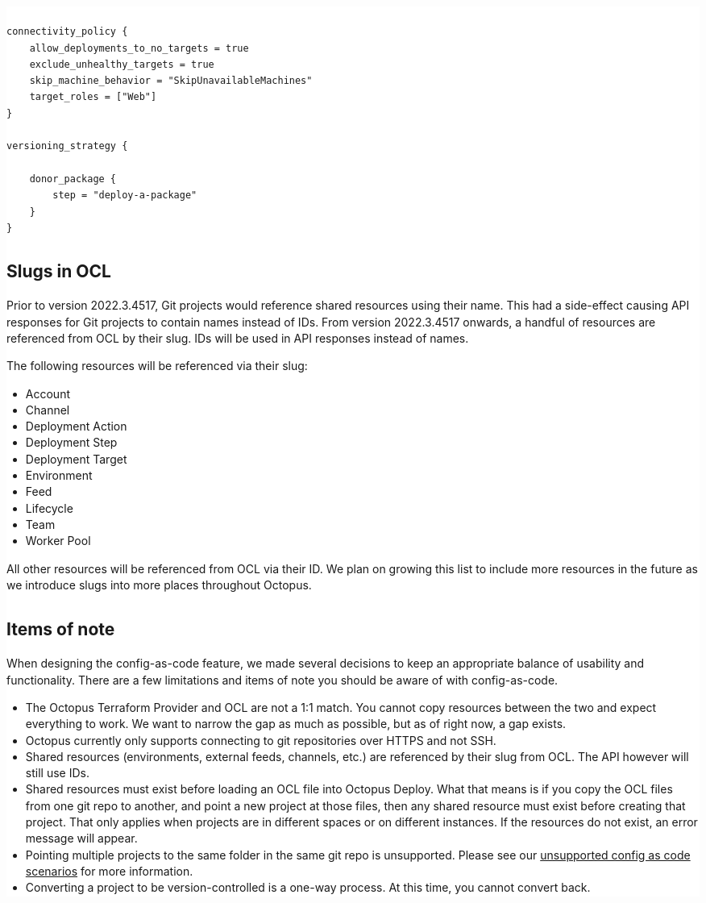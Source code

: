 ```hcl

connectivity_policy {
    allow_deployments_to_no_targets = true
    exclude_unhealthy_targets = true
    skip_machine_behavior = "SkipUnavailableMachines"
    target_roles = ["Web"]
}

versioning_strategy {

    donor_package {
        step = "deploy-a-package"
    }
}
```

## Slugs in OCL

Prior to version 2022.3.4517, Git projects would reference shared resources using their name. This had a side-effect causing API responses for Git projects to contain names instead of IDs.
From version 2022.3.4517 onwards, a handful of resources are referenced from OCL by their slug. IDs will be used in API responses instead of names.

The following resources will be referenced via their slug:
- Account
- Channel
- Deployment Action
- Deployment Step
- Deployment Target
- Environment
- Feed
- Lifecycle
- Team
- Worker Pool

All other resources will be referenced from OCL via their ID. We plan on growing this list to include more resources in the future as we introduce slugs into more places throughout Octopus.

## Items of note

When designing the config-as-code feature, we made several decisions to keep an appropriate balance of usability and functionality. There are a few limitations and items of note you should be aware of with config-as-code.

- The Octopus Terraform Provider and OCL are not a 1:1 match. You cannot copy resources between the two and expect everything to work. We want to narrow the gap as much as possible, but as of right now, a gap exists.
- Octopus currently only supports connecting to git repositories over HTTPS and not SSH. 
- Shared resources (environments, external feeds, channels, etc.) are referenced by their slug from OCL. The API however will still use IDs.
- Shared resources must exist before loading an OCL file into Octopus Deploy. What that means is if you copy the OCL files from one git repo to another, and point a new project at those files, then any shared resource must exist before creating that project. That only applies when projects are in different spaces or on different instances. If the resources do not exist, an error message will appear.
- Pointing multiple projects to the same folder in the same git repo is unsupported. Please see our [unsupported config as code scenarios](/docs/projects/version-control/unsupported-config-as-code-scenarios.md) for more information.
- Converting a project to be version-controlled is a one-way process. At this time, you cannot convert back.
